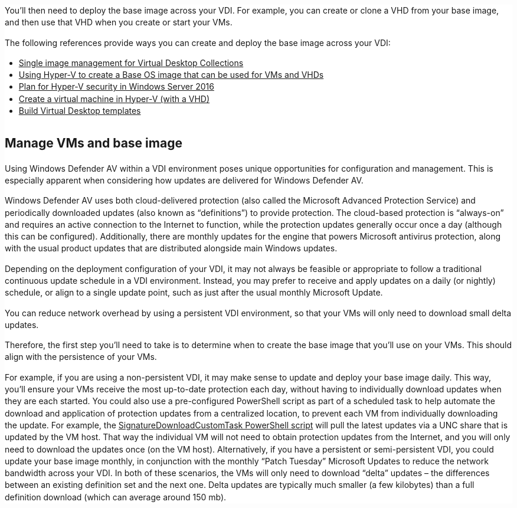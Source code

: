 

You’ll then need to deploy the base image across your VDI. For example, you can create or clone a VHD from your base image, and then use that VHD when you create or start your VMs. 

The following references provide ways you can create and deploy the base image across your VDI:

- [Single image management for Virtual Desktop Collections](https://blogs.technet.microsoft.com/enterprisemobility/2012/10/29/single-image-management-for-virtual-desktop-collections-in-windows-server-2012/)
- [Using Hyper-V to create a Base OS image that can be used for VMs and VHDs](https://blogs.technet.microsoft.com/haroldwong/2011/06/12/using-hyper-v-to-create-a-base-os-image-that-can-be-used-for-vms-and-boot-to-vhd/)
- [Plan for Hyper-V security in Windows Server 2016]( https://technet.microsoft.com/en-us/windows-server-docs/compute/hyper-v/plan/plan-for-hyper-v-security-in-windows-server-2016)
- [Create a virtual machine in Hyper-V (with a VHD)](https://technet.microsoft.com/en-us/windows-server-docs/compute/hyper-v/get-started/create-a-virtual-machine-in-hyper-v)
- [Build Virtual Desktop templates]( https://technet.microsoft.com/en-us/library/dn645526(v=ws.11).aspx)





## Manage VMs and base image
Using Windows Defender AV within a VDI environment poses unique opportunities for configuration and management.
This is especially apparent when considering how updates are delivered for Windows Defender AV. 

Windows Defender AV uses both cloud-delivered protection (also called the Microsoft Advanced Protection Service) and periodically downloaded updates (also known as “definitions”) to provide protection. The cloud-based protection is “always-on” and requires an active connection to the Internet to function, while the protection updates generally occur once a day (although this can be configured). Additionally, there are monthly updates for the engine that powers Microsoft antivirus protection, along with the usual product updates that are distributed alongside main Windows updates.

Depending on the deployment configuration of your VDI, it may not always be feasible or appropriate to follow a traditional continuous update schedule in a VDI environment.
Instead, you may prefer to receive and apply updates on a daily (or nightly) schedule, or align to a single update point, such as just after the usual monthly Microsoft Update.


You can reduce network overhead by using a persistent VDI environment, so that your VMs will only need to download small delta updates. 

Therefore, the first step you’ll need to take is to determine when to create the base image that you’ll use on your VMs. This should align with the persistence of your VMs.

For example, if you are using a non-persistent VDI, it may make sense to update and deploy your base image daily. This way, you’ll ensure your VMs receive the most up-to-date protection each day, without having to individually download updates when they are each started. 
You could also use a pre-configured PowerShell script as part of a scheduled task to help automate the download and application of protection updates from a centralized location, to prevent each VM from individually downloading the update. 
For example, the [SignatureDownloadCustomTask PowerShell script](https://www.powershellgallery.com/packages/SignatureDownloadCustomTask/1.4/DisplayScript) will pull the latest updates via a UNC share that is updated by the VM host. That way the individual VM will not need to obtain protection updates from the Internet, and you will only need to download the updates once (on the VM host).
Alternatively, if you have a persistent or semi-persistent VDI, you could update your base image monthly, in conjunction with the monthly “Patch Tuesday” Microsoft Updates to reduce the network bandwidth across your VDI.
In both of these scenarios, the VMs will only need to download “delta” updates – the differences between an existing definition set and the next one. Delta updates are typically much smaller (a few kilobytes) than a full definition download (which can average around 150 mb).
